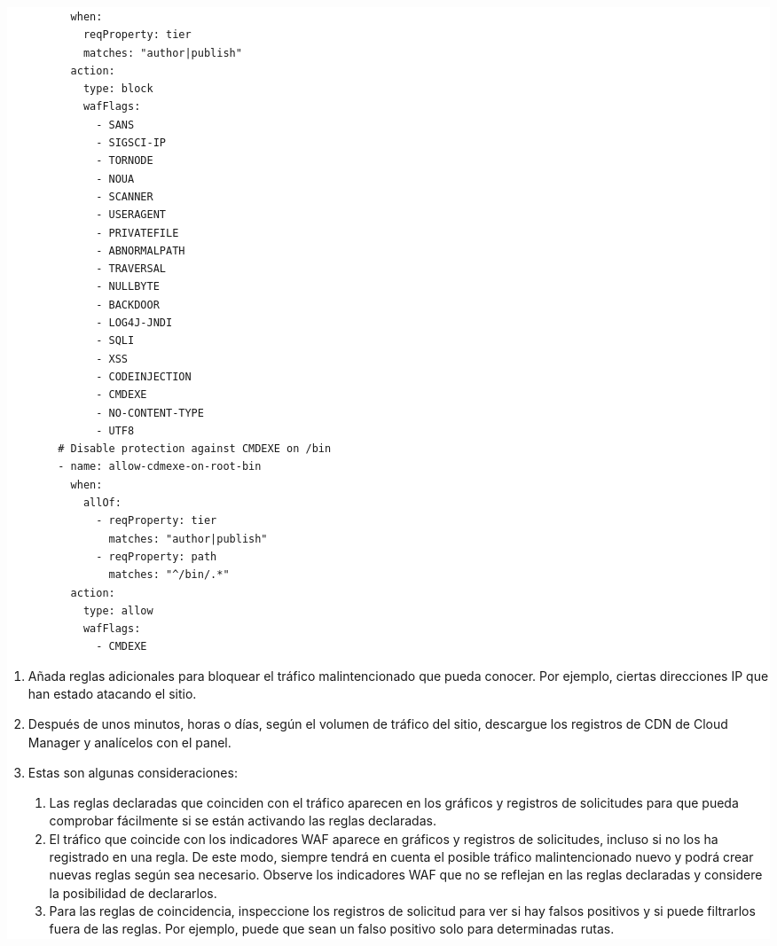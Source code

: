 ```
          when:
            reqProperty: tier
            matches: "author|publish"
          action:
            type: block
            wafFlags:
              - SANS
              - SIGSCI-IP
              - TORNODE
              - NOUA
              - SCANNER
              - USERAGENT
              - PRIVATEFILE
              - ABNORMALPATH
              - TRAVERSAL
              - NULLBYTE
              - BACKDOOR
              - LOG4J-JNDI
              - SQLI
              - XSS
              - CODEINJECTION
              - CMDEXE
              - NO-CONTENT-TYPE
              - UTF8
        # Disable protection against CMDEXE on /bin
        - name: allow-cdmexe-on-root-bin
          when:
            allOf:
              - reqProperty: tier
                matches: "author|publish"
              - reqProperty: path
                matches: "^/bin/.*"
          action:
            type: allow
            wafFlags:
              - CMDEXE
```

1. Añada reglas adicionales para bloquear el tráfico malintencionado que pueda conocer. Por ejemplo, ciertas direcciones IP que han estado atacando el sitio.

1. Después de unos minutos, horas o días, según el volumen de tráfico del sitio, descargue los registros de CDN de Cloud Manager y analícelos con el panel.

1. Estas son algunas consideraciones:
   1. Las reglas declaradas que coinciden con el tráfico aparecen en los gráficos y registros de solicitudes para que pueda comprobar fácilmente si se están activando las reglas declaradas.
   1. El tráfico que coincide con los indicadores WAF aparece en gráficos y registros de solicitudes, incluso si no los ha registrado en una regla. De este modo, siempre tendrá en cuenta el posible tráfico malintencionado nuevo y podrá crear nuevas reglas según sea necesario. Observe los indicadores WAF que no se reflejan en las reglas declaradas y considere la posibilidad de declararlos.
   1. Para las reglas de coincidencia, inspeccione los registros de solicitud para ver si hay falsos positivos y si puede filtrarlos fuera de las reglas. Por ejemplo, puede que sean un falso positivo solo para determinadas rutas.
